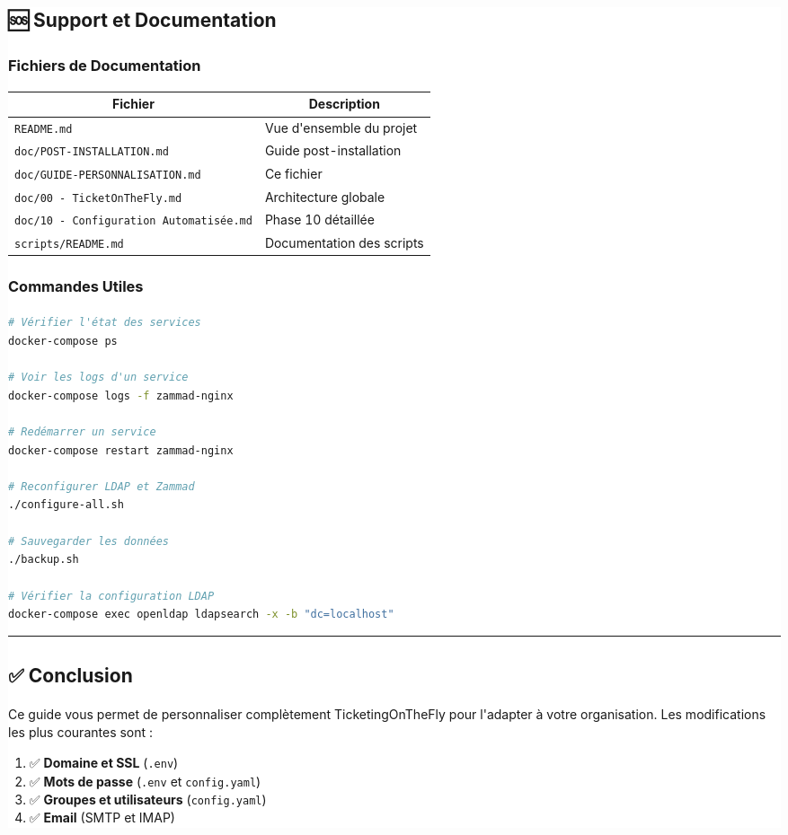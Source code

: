 
## 🆘 Support et Documentation

### Fichiers de Documentation

| Fichier | Description |
|---------|-------------|
| `README.md` | Vue d'ensemble du projet |
| `doc/POST-INSTALLATION.md` | Guide post-installation |
| `doc/GUIDE-PERSONNALISATION.md` | Ce fichier |
| `doc/00 - TicketOnTheFly.md` | Architecture globale |
| `doc/10 - Configuration Automatisée.md` | Phase 10 détaillée |
| `scripts/README.md` | Documentation des scripts |

### Commandes Utiles

```bash
# Vérifier l'état des services
docker-compose ps

# Voir les logs d'un service
docker-compose logs -f zammad-nginx

# Redémarrer un service
docker-compose restart zammad-nginx

# Reconfigurer LDAP et Zammad
./configure-all.sh

# Sauvegarder les données
./backup.sh

# Vérifier la configuration LDAP
docker-compose exec openldap ldapsearch -x -b "dc=localhost"
```

---

## ✅ Conclusion

Ce guide vous permet de personnaliser complètement TicketingOnTheFly pour l'adapter à votre organisation. Les modifications les plus courantes sont :

1. ✅ **Domaine et SSL** (`.env`)
2. ✅ **Mots de passe** (`.env` et `config.yaml`)
3. ✅ **Groupes et utilisateurs** (`config.yaml`)
4. ✅ **Email** (SMTP et IMAP)
